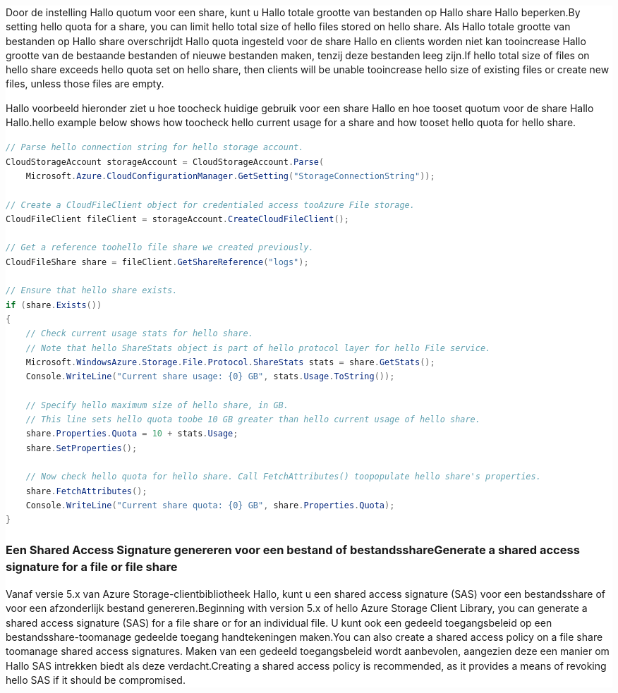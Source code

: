 <span data-ttu-id="5e4de-151">Door de instelling Hallo quotum voor een share, kunt u Hallo totale grootte van bestanden op Hallo share Hallo beperken.</span><span class="sxs-lookup"><span data-stu-id="5e4de-151">By setting hello quota for a share, you can limit hello total size of hello files stored on hello share.</span></span> <span data-ttu-id="5e4de-152">Als Hallo totale grootte van bestanden op Hallo share overschrijdt Hallo quota ingesteld voor de share Hallo en clients worden niet kan tooincrease Hallo grootte van de bestaande bestanden of nieuwe bestanden maken, tenzij deze bestanden leeg zijn.</span><span class="sxs-lookup"><span data-stu-id="5e4de-152">If hello total size of files on hello share exceeds hello quota set on hello share, then clients will be unable tooincrease hello size of existing files or create new files, unless those files are empty.</span></span>

<span data-ttu-id="5e4de-153">Hallo voorbeeld hieronder ziet u hoe toocheck huidige gebruik voor een share Hallo en hoe tooset quotum voor de share Hallo Hallo.</span><span class="sxs-lookup"><span data-stu-id="5e4de-153">hello example below shows how toocheck hello current usage for a share and how tooset hello quota for hello share.</span></span>

```csharp
// Parse hello connection string for hello storage account.
CloudStorageAccount storageAccount = CloudStorageAccount.Parse(
    Microsoft.Azure.CloudConfigurationManager.GetSetting("StorageConnectionString"));

// Create a CloudFileClient object for credentialed access tooAzure File storage.
CloudFileClient fileClient = storageAccount.CreateCloudFileClient();

// Get a reference toohello file share we created previously.
CloudFileShare share = fileClient.GetShareReference("logs");

// Ensure that hello share exists.
if (share.Exists())
{
    // Check current usage stats for hello share.
    // Note that hello ShareStats object is part of hello protocol layer for hello File service.
    Microsoft.WindowsAzure.Storage.File.Protocol.ShareStats stats = share.GetStats();
    Console.WriteLine("Current share usage: {0} GB", stats.Usage.ToString());

    // Specify hello maximum size of hello share, in GB.
    // This line sets hello quota toobe 10 GB greater than hello current usage of hello share.
    share.Properties.Quota = 10 + stats.Usage;
    share.SetProperties();

    // Now check hello quota for hello share. Call FetchAttributes() toopopulate hello share's properties.
    share.FetchAttributes();
    Console.WriteLine("Current share quota: {0} GB", share.Properties.Quota);
}
```

### <a name="generate-a-shared-access-signature-for-a-file-or-file-share"></a><span data-ttu-id="5e4de-154">Een Shared Access Signature genereren voor een bestand of bestandsshare</span><span class="sxs-lookup"><span data-stu-id="5e4de-154">Generate a shared access signature for a file or file share</span></span>
<span data-ttu-id="5e4de-155">Vanaf versie 5.x van Azure Storage-clientbibliotheek Hallo, kunt u een shared access signature (SAS) voor een bestandsshare of voor een afzonderlijk bestand genereren.</span><span class="sxs-lookup"><span data-stu-id="5e4de-155">Beginning with version 5.x of hello Azure Storage Client Library, you can generate a shared access signature (SAS) for a file share or for an individual file.</span></span> <span data-ttu-id="5e4de-156">U kunt ook een gedeeld toegangsbeleid op een bestandsshare-toomanage gedeelde toegang handtekeningen maken.</span><span class="sxs-lookup"><span data-stu-id="5e4de-156">You can also create a shared access policy on a file share toomanage shared access signatures.</span></span> <span data-ttu-id="5e4de-157">Maken van een gedeeld toegangsbeleid wordt aanbevolen, aangezien deze een manier om Hallo SAS intrekken biedt als deze verdacht.</span><span class="sxs-lookup"><span data-stu-id="5e4de-157">Creating a shared access policy is recommended, as it provides a means of revoking hello SAS if it should be compromised.</span></span>
